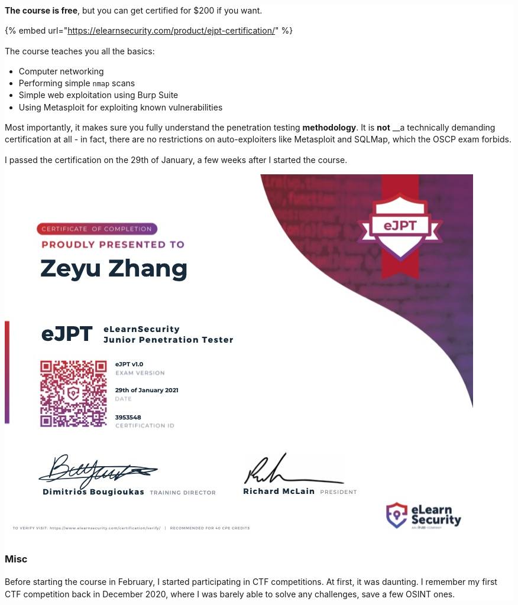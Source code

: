 **The course is free**, but you can get certified for $200 if you want.

{% embed url="https://elearnsecurity.com/product/ejpt-certification/" %}

The course teaches you all the basics:

* Computer networking
* Performing simple `nmap` scans
* Simple web exploitation using Burp Suite
* Using Metasploit for exploiting known vulnerabilities

Most importantly, it makes sure you fully understand the penetration testing **methodology**. It is **not** __a technically demanding certification at all - in fact, there are no restrictions on auto-exploiters like Metasploit and SQLMap, which the OSCP exam forbids.

I passed the certification on the 29th of January, a few weeks after I started the course.

![eJPT Certificate](.gitbook/assets/ejpt-certificate.jpg)

### Misc

Before starting the course in February, I started participating in CTF competitions. At first, it was daunting. I remember my first CTF competition back in December 2020, where I was barely able to solve any challenges, save a few OSINT ones.
